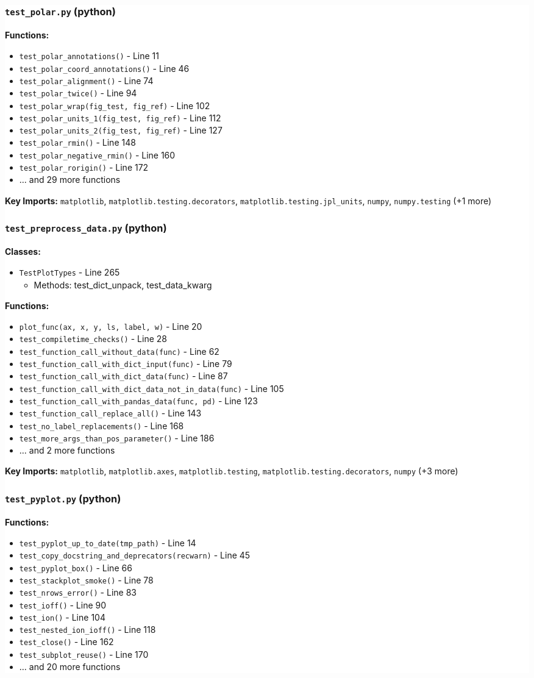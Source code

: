 ### `test_polar.py` (python)

**Functions:**
- `test_polar_annotations()` - Line 11
- `test_polar_coord_annotations()` - Line 46
- `test_polar_alignment()` - Line 74
- `test_polar_twice()` - Line 94
- `test_polar_wrap(fig_test, fig_ref)` - Line 102
- `test_polar_units_1(fig_test, fig_ref)` - Line 112
- `test_polar_units_2(fig_test, fig_ref)` - Line 127
- `test_polar_rmin()` - Line 148
- `test_polar_negative_rmin()` - Line 160
- `test_polar_rorigin()` - Line 172
- ... and 29 more functions

**Key Imports:** `matplotlib`, `matplotlib.testing.decorators`, `matplotlib.testing.jpl_units`, `numpy`, `numpy.testing` (+1 more)

### `test_preprocess_data.py` (python)

**Classes:**
- `TestPlotTypes` - Line 265
  - Methods: test_dict_unpack, test_data_kwarg

**Functions:**
- `plot_func(ax, x, y, ls, label, w)` - Line 20
- `test_compiletime_checks()` - Line 28
- `test_function_call_without_data(func)` - Line 62
- `test_function_call_with_dict_input(func)` - Line 79
- `test_function_call_with_dict_data(func)` - Line 87
- `test_function_call_with_dict_data_not_in_data(func)` - Line 105
- `test_function_call_with_pandas_data(func, pd)` - Line 123
- `test_function_call_replace_all()` - Line 143
- `test_no_label_replacements()` - Line 168
- `test_more_args_than_pos_parameter()` - Line 186
- ... and 2 more functions

**Key Imports:** `matplotlib`, `matplotlib.axes`, `matplotlib.testing`, `matplotlib.testing.decorators`, `numpy` (+3 more)

### `test_pyplot.py` (python)

**Functions:**
- `test_pyplot_up_to_date(tmp_path)` - Line 14
- `test_copy_docstring_and_deprecators(recwarn)` - Line 45
- `test_pyplot_box()` - Line 66
- `test_stackplot_smoke()` - Line 78
- `test_nrows_error()` - Line 83
- `test_ioff()` - Line 90
- `test_ion()` - Line 104
- `test_nested_ion_ioff()` - Line 118
- `test_close()` - Line 162
- `test_subplot_reuse()` - Line 170
- ... and 20 more functions
